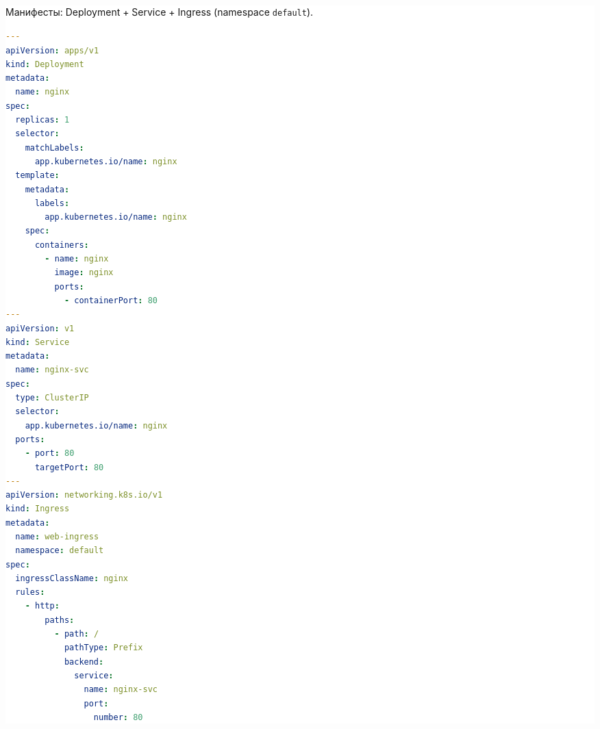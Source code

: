 Манифесты: Deployment + Service + Ingress (namespace `default`).
```yaml
---
apiVersion: apps/v1
kind: Deployment
metadata:
  name: nginx
spec:
  replicas: 1
  selector:
    matchLabels:
      app.kubernetes.io/name: nginx
  template:
    metadata:
      labels:
        app.kubernetes.io/name: nginx
    spec:
      containers:
        - name: nginx
          image: nginx
          ports:
            - containerPort: 80
---
apiVersion: v1
kind: Service
metadata:
  name: nginx-svc
spec:
  type: ClusterIP
  selector:
    app.kubernetes.io/name: nginx
  ports:
    - port: 80
      targetPort: 80
---
apiVersion: networking.k8s.io/v1
kind: Ingress
metadata:
  name: web-ingress
  namespace: default
spec:
  ingressClassName: nginx
  rules:
    - http:
        paths:
          - path: /
            pathType: Prefix
            backend:
              service:
                name: nginx-svc
                port:
                  number: 80
```
